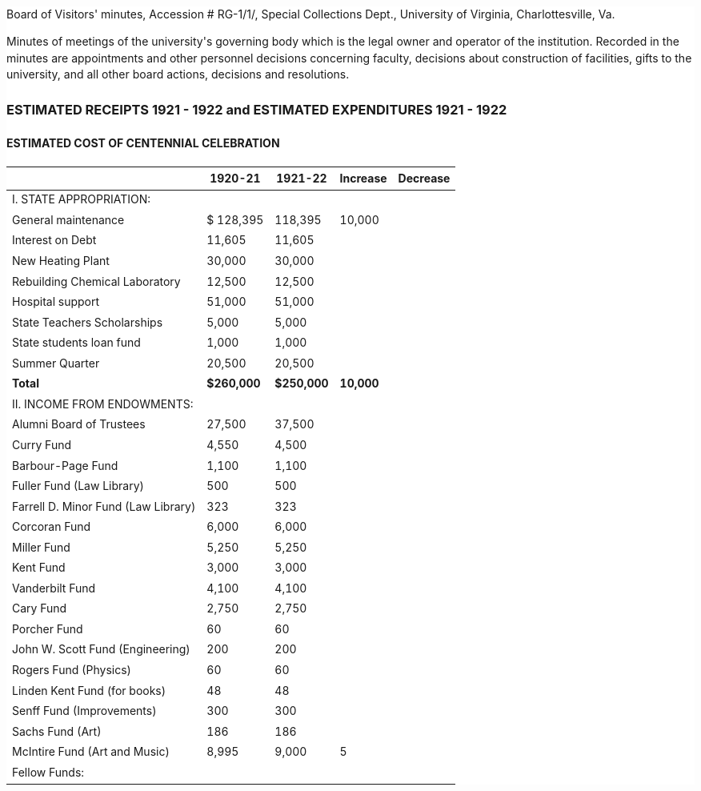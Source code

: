 Board of Visitors' minutes, Accession # RG-1/1/, Special Collections Dept., University of Virginia, Charlottesville, Va.

Minutes of meetings of the university's governing body which is the legal owner and operator of the institution. Recorded in the minutes are appointments and other personnel decisions concerning faculty, decisions about construction of facilities, gifts to the university, and all other board actions, decisions and resolutions.

### ESTIMATED RECEIPTS 1921 - 1922 and ESTIMATED EXPENDITURES 1921 - 1922

#### ESTIMATED COST OF CENTENNIAL CELEBRATION

|  | 1920-21 | 1921-22 | Increase | Decrease |
|---|---|---|---|---|
| I. STATE APPROPRIATION: |  |  |  |  |
| General maintenance | $ 128,395 | 118,395 | 10,000 |  |
| Interest on Debt | 11,605 | 11,605 |  |  |
| New Heating Plant | 30,000 | 30,000 |  |  |
| Rebuilding Chemical Laboratory | 12,500 | 12,500 |  |  |
| Hospital support | 51,000 | 51,000 |  |  |
| State Teachers Scholarships | 5,000 | 5,000 |  |  |
| State students loan fund | 1,000 | 1,000 |  |  |
| Summer Quarter | 20,500 | 20,500 |  |  |
| **Total** | **$260,000** | **$250,000** | **10,000** |  |
| II. INCOME FROM ENDOWMENTS: |  |  |  |  |
| Alumni Board of Trustees | 27,500 | 37,500 |  |  |
| Curry Fund | 4,550 | 4,500 |  |  |
| Barbour-Page Fund | 1,100 | 1,100 |  |  |
| Fuller Fund (Law Library) | 500 | 500 |  |  |
| Farrell D. Minor Fund (Law Library) | 323 | 323 |  |  |
| Corcoran Fund | 6,000 | 6,000 |  |  |
| Miller Fund | 5,250 | 5,250 |  |  |
| Kent Fund | 3,000 | 3,000 |  |  |
| Vanderbilt Fund | 4,100 | 4,100 |  |  |
| Cary Fund | 2,750 | 2,750 |  |  |
| Porcher Fund | 60 | 60 |  |  |
| John W. Scott Fund (Engineering) | 200 | 200 |  |  |
| Rogers Fund (Physics) | 60 | 60 |  |  |
| Linden Kent Fund (for books) | 48 | 48 |  |  |
| Senff Fund (Improvements) | 300 | 300 |  |  |
| Sachs Fund (Art) | 186 | 186 |  |  |
| McIntire Fund (Art and Music) | 8,995 | 9,000 | 5 |  |
| Fellow Funds: |  |  |  |  |